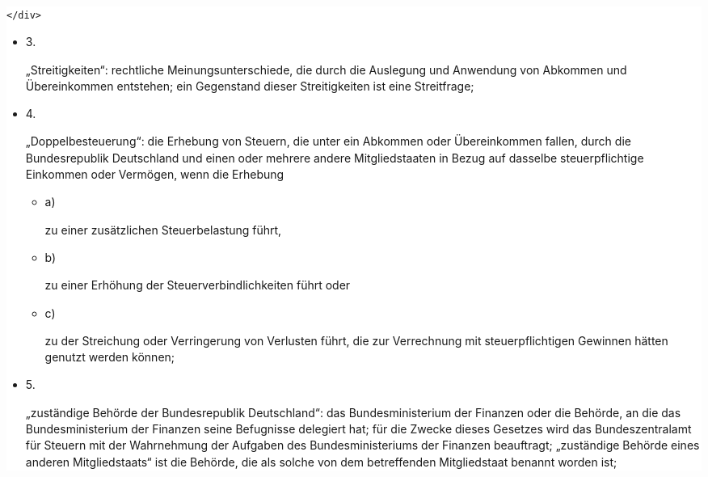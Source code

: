    </div>

  - 3\.
    
    <div>
    
    „Streitigkeiten“: rechtliche Meinungsunterschiede, die durch die
    Auslegung und Anwendung von Abkommen und Übereinkommen entstehen;
    ein Gegenstand dieser Streitigkeiten ist eine Streitfrage;
    
    </div>

  - 4\.
    
    <div>
    
    „Doppelbesteuerung“: die Erhebung von Steuern, die unter ein
    Abkommen oder Übereinkommen fallen, durch die Bundesrepublik
    Deutschland und einen oder mehrere andere Mitgliedstaaten in Bezug
    auf dasselbe steuerpflichtige Einkommen oder Vermögen, wenn die
    Erhebung
    
      - a)
        
        <div>
        
        zu einer zusätzlichen Steuerbelastung führt,
        
        </div>
    
      - b)
        
        <div>
        
        zu einer Erhöhung der Steuerverbindlichkeiten führt oder
        
        </div>
    
      - c)
        
        <div>
        
        zu der Streichung oder Verringerung von Verlusten führt, die zur
        Verrechnung mit steuerpflichtigen Gewinnen hätten genutzt werden
        können;
        
        </div>
    
    </div>

  - 5\.
    
    <div>
    
    „zuständige Behörde der Bundesrepublik Deutschland“: das
    Bundesministerium der Finanzen oder die Behörde, an die das
    Bundesministerium der Finanzen seine Befugnisse delegiert hat; für
    die Zwecke dieses Gesetzes wird das Bundeszentralamt für Steuern mit
    der Wahrnehmung der Aufgaben des Bundesministeriums der Finanzen
    beauftragt; „zuständige Behörde eines anderen Mitgliedstaats“ ist
    die Behörde, die als solche von dem betreffenden Mitgliedstaat
    benannt worden ist;
    